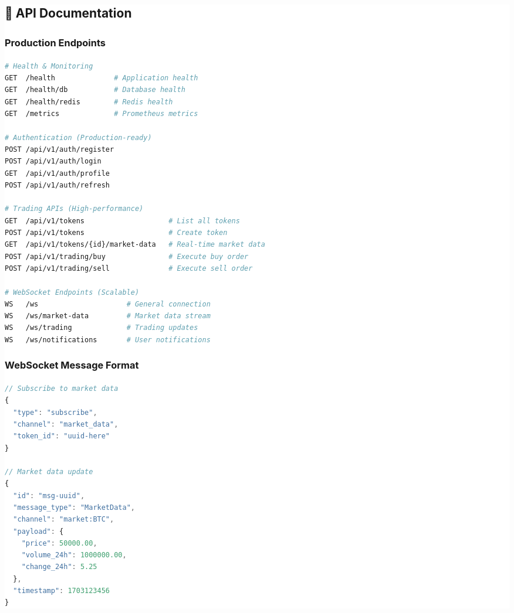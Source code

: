 ## 📡 API Documentation

### Production Endpoints

```bash
# Health & Monitoring
GET  /health              # Application health
GET  /health/db           # Database health  
GET  /health/redis        # Redis health
GET  /metrics             # Prometheus metrics

# Authentication (Production-ready)
POST /api/v1/auth/register
POST /api/v1/auth/login
GET  /api/v1/auth/profile
POST /api/v1/auth/refresh

# Trading APIs (High-performance)
GET  /api/v1/tokens                    # List all tokens
POST /api/v1/tokens                    # Create token
GET  /api/v1/tokens/{id}/market-data   # Real-time market data
POST /api/v1/trading/buy               # Execute buy order
POST /api/v1/trading/sell              # Execute sell order

# WebSocket Endpoints (Scalable)
WS   /ws                     # General connection
WS   /ws/market-data         # Market data stream
WS   /ws/trading             # Trading updates
WS   /ws/notifications       # User notifications
```

### WebSocket Message Format

```javascript
// Subscribe to market data
{
  "type": "subscribe",
  "channel": "market_data",
  "token_id": "uuid-here"
}

// Market data update
{
  "id": "msg-uuid",
  "message_type": "MarketData",
  "channel": "market:BTC",
  "payload": {
    "price": 50000.00,
    "volume_24h": 1000000.00,
    "change_24h": 5.25
  },
  "timestamp": 1703123456
}
```
